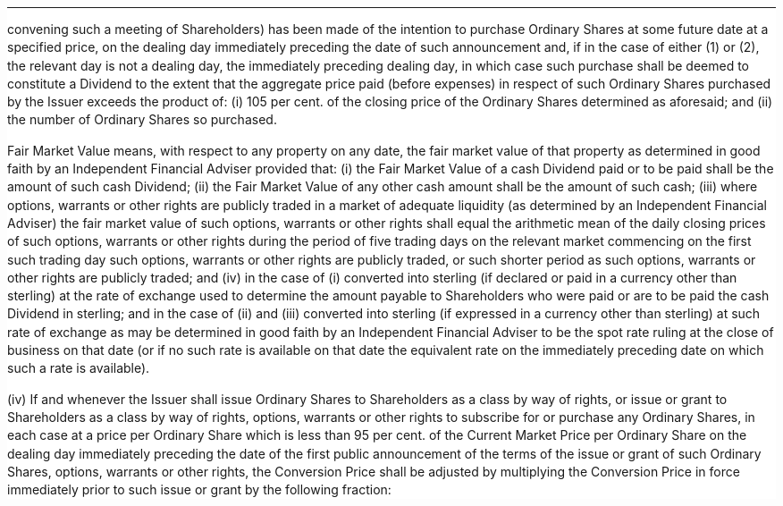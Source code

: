 
-----

convening such a meeting of Shareholders) has been made of the intention to purchase Ordinary
Shares at some future date at a specified price, on the dealing day immediately preceding the date
of such announcement and, if in the case of either (1) or (2), the relevant day is not a dealing day,
the immediately preceding dealing day, in which case such purchase shall be deemed to constitute
a Dividend to the extent that the aggregate price paid (before expenses) in respect of such Ordinary
Shares purchased by the Issuer exceeds the product of: (i) 105 per cent. of the closing price of the
Ordinary Shares determined as aforesaid; and (ii) the number of Ordinary Shares so purchased.

Fair Market Value means, with respect to any property on any date, the fair market value of that
property as determined in good faith by an Independent Financial Adviser provided that: (i) the Fair
Market Value of a cash Dividend paid or to be paid shall be the amount of such cash Dividend; (ii) the
Fair Market Value of any other cash amount shall be the amount of such cash; (iii) where options,
warrants or other rights are publicly traded in a market of adequate liquidity (as determined by an
Independent Financial Adviser) the fair market value of such options, warrants or other rights shall
equal the arithmetic mean of the daily closing prices of such options, warrants or other rights during the
period of five trading days on the relevant market commencing on the first such trading day such
options, warrants or other rights are publicly traded, or such shorter period as such options, warrants or
other rights are publicly traded; and (iv) in the case of (i) converted into sterling (if declared or paid in a
currency other than sterling) at the rate of exchange used to determine the amount payable to
Shareholders who were paid or are to be paid the cash Dividend in sterling; and in the case of (ii) and
(iii) converted into sterling (if expressed in a currency other than sterling) at such rate of exchange as
may be determined in good faith by an Independent Financial Adviser to be the spot rate ruling at the
close of business on that date (or if no such rate is available on that date the equivalent rate on the
immediately preceding date on which such a rate is available).

(iv) If and whenever the Issuer shall issue Ordinary Shares to Shareholders as a class by way of rights, or
issue or grant to Shareholders as a class by way of rights, options, warrants or other rights to subscribe
for or purchase any Ordinary Shares, in each case at a price per Ordinary Share which is less than
95 per cent. of the Current Market Price per Ordinary Share on the dealing day immediately preceding
the date of the first public announcement of the terms of the issue or grant of such Ordinary Shares,
options, warrants or other rights, the Conversion Price shall be adjusted by multiplying the Conversion
Price in force immediately prior to such issue or grant by the following fraction:
